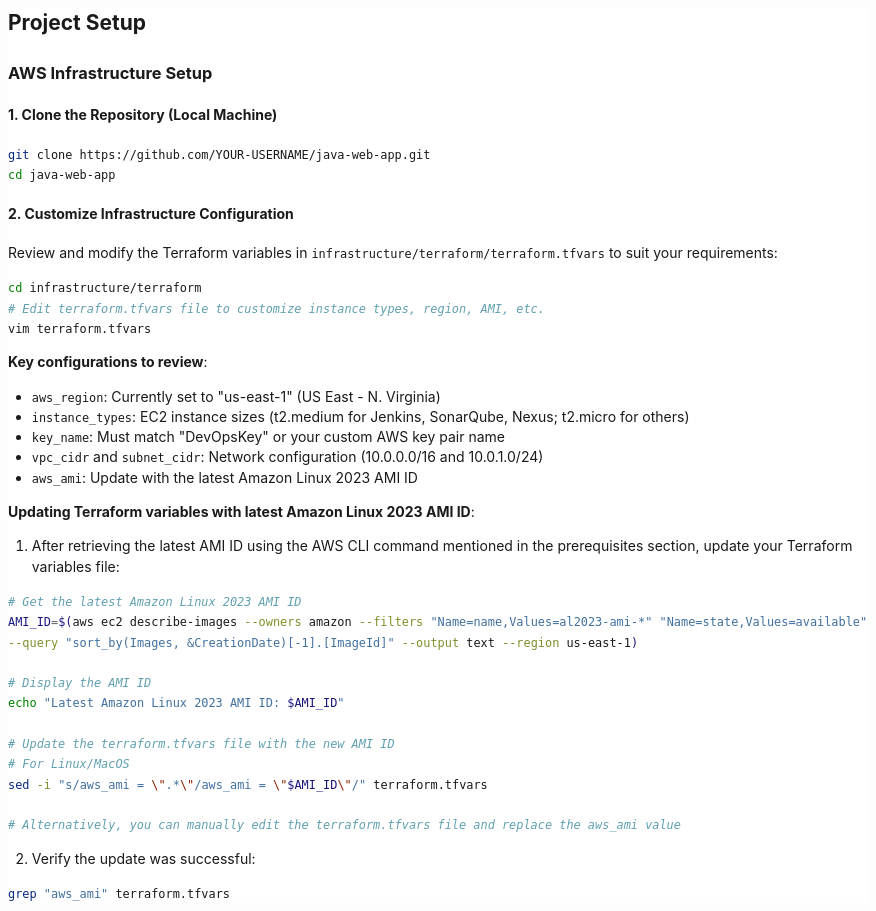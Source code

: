 
## Project Setup

### AWS Infrastructure Setup

#### 1. Clone the Repository (Local Machine)

```bash
git clone https://github.com/YOUR-USERNAME/java-web-app.git
cd java-web-app
```

#### 2. Customize Infrastructure Configuration

Review and modify the Terraform variables in `infrastructure/terraform/terraform.tfvars` to suit your requirements:

```bash
cd infrastructure/terraform
# Edit terraform.tfvars file to customize instance types, region, AMI, etc.
vim terraform.tfvars
```

**Key configurations to review**:

- `aws_region`: Currently set to "us-east-1" (US East - N. Virginia)
- `instance_types`: EC2 instance sizes (t2.medium for Jenkins, SonarQube, Nexus; t2.micro for others)
- `key_name`: Must match "DevOpsKey" or your custom AWS key pair name
- `vpc_cidr` and `subnet_cidr`: Network configuration (10.0.0.0/16 and 10.0.1.0/24)
- `aws_ami`: Update with the latest Amazon Linux 2023 AMI ID

**Updating Terraform variables with latest Amazon Linux 2023 AMI ID**:

1. After retrieving the latest AMI ID using the AWS CLI command mentioned in the prerequisites section, update your Terraform variables file:

```bash
# Get the latest Amazon Linux 2023 AMI ID
AMI_ID=$(aws ec2 describe-images --owners amazon --filters "Name=name,Values=al2023-ami-*" "Name=state,Values=available" --query "sort_by(Images, &CreationDate)[-1].[ImageId]" --output text --region us-east-1)

# Display the AMI ID
echo "Latest Amazon Linux 2023 AMI ID: $AMI_ID"

# Update the terraform.tfvars file with the new AMI ID
# For Linux/MacOS
sed -i "s/aws_ami = \".*\"/aws_ami = \"$AMI_ID\"/" terraform.tfvars

# Alternatively, you can manually edit the terraform.tfvars file and replace the aws_ami value
```

2. Verify the update was successful:

```bash
grep "aws_ami" terraform.tfvars
```
